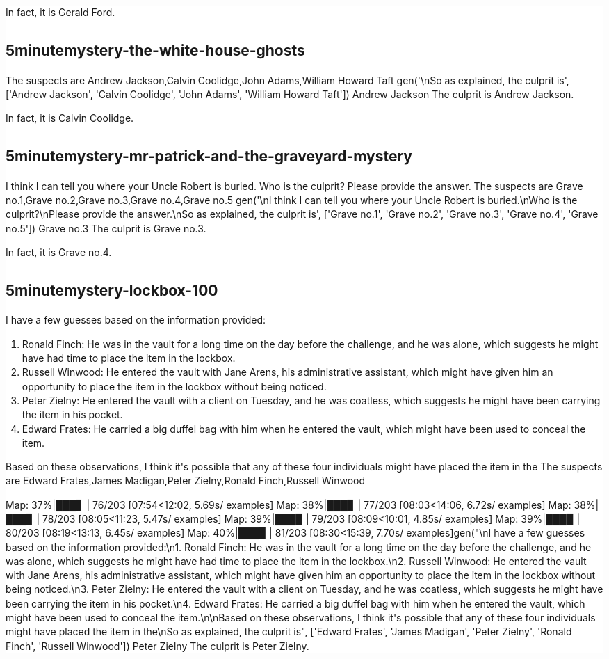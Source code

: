 In fact, it is Gerald Ford.
## 5minutemystery-the-white-house-ghosts

The suspects are Andrew Jackson,Calvin Coolidge,John Adams,William Howard Taft
gen('\nSo as explained, the culprit is', ['Andrew Jackson', 'Calvin Coolidge', 'John Adams', 'William Howard Taft'])
Andrew Jackson
The culprit is Andrew Jackson.

In fact, it is Calvin Coolidge.
## 5minutemystery-mr-patrick-and-the-graveyard-mystery

I think I can tell you where your Uncle Robert is buried.
Who is the culprit?
Please provide the answer.
The suspects are Grave no.1,Grave no.2,Grave no.3,Grave no.4,Grave no.5
gen('\nI think I can tell you where your Uncle Robert is buried.\nWho is the culprit?\nPlease provide the answer.\nSo as explained, the culprit is', ['Grave no.1', 'Grave no.2', 'Grave no.3', 'Grave no.4', 'Grave no.5'])
Grave no.3
The culprit is Grave no.3.

In fact, it is Grave no.4.
## 5minutemystery-lockbox-100

I have a few guesses based on the information provided:
1. Ronald Finch: He was in the vault for a long time on the day before the challenge, and he was alone, which suggests he might have had time to place the item in the lockbox.
2. Russell Winwood: He entered the vault with Jane Arens, his administrative assistant, which might have given him an opportunity to place the item in the lockbox without being noticed.
3. Peter Zielny: He entered the vault with a client on Tuesday, and he was coatless, which suggests he might have been carrying the item in his pocket.
4. Edward Frates: He carried a big duffel bag with him when he entered the vault, which might have been used to conceal the item.

Based on these observations, I think it's possible that any of these four individuals might have placed the item in the
The suspects are Edward Frates,James Madigan,Peter Zielny,Ronald Finch,Russell Winwood

Map:  37%|███▋      | 76/203 [07:54<12:02,  5.69s/ examples]
Map:  38%|███▊      | 77/203 [08:03<14:06,  6.72s/ examples]
Map:  38%|███▊      | 78/203 [08:05<11:23,  5.47s/ examples]
Map:  39%|███▉      | 79/203 [08:09<10:01,  4.85s/ examples]
Map:  39%|███▉      | 80/203 [08:19<13:13,  6.45s/ examples]
Map:  40%|███▉      | 81/203 [08:30<15:39,  7.70s/ examples]gen("\nI have a few guesses based on the information provided:\n1. Ronald Finch: He was in the vault for a long time on the day before the challenge, and he was alone, which suggests he might have had time to place the item in the lockbox.\n2. Russell Winwood: He entered the vault with Jane Arens, his administrative assistant, which might have given him an opportunity to place the item in the lockbox without being noticed.\n3. Peter Zielny: He entered the vault with a client on Tuesday, and he was coatless, which suggests he might have been carrying the item in his pocket.\n4. Edward Frates: He carried a big duffel bag with him when he entered the vault, which might have been used to conceal the item.\n\nBased on these observations, I think it's possible that any of these four individuals might have placed the item in the\nSo as explained, the culprit is", ['Edward Frates', 'James Madigan', 'Peter Zielny', 'Ronald Finch', 'Russell Winwood'])
Peter Zielny
The culprit is Peter Zielny.

